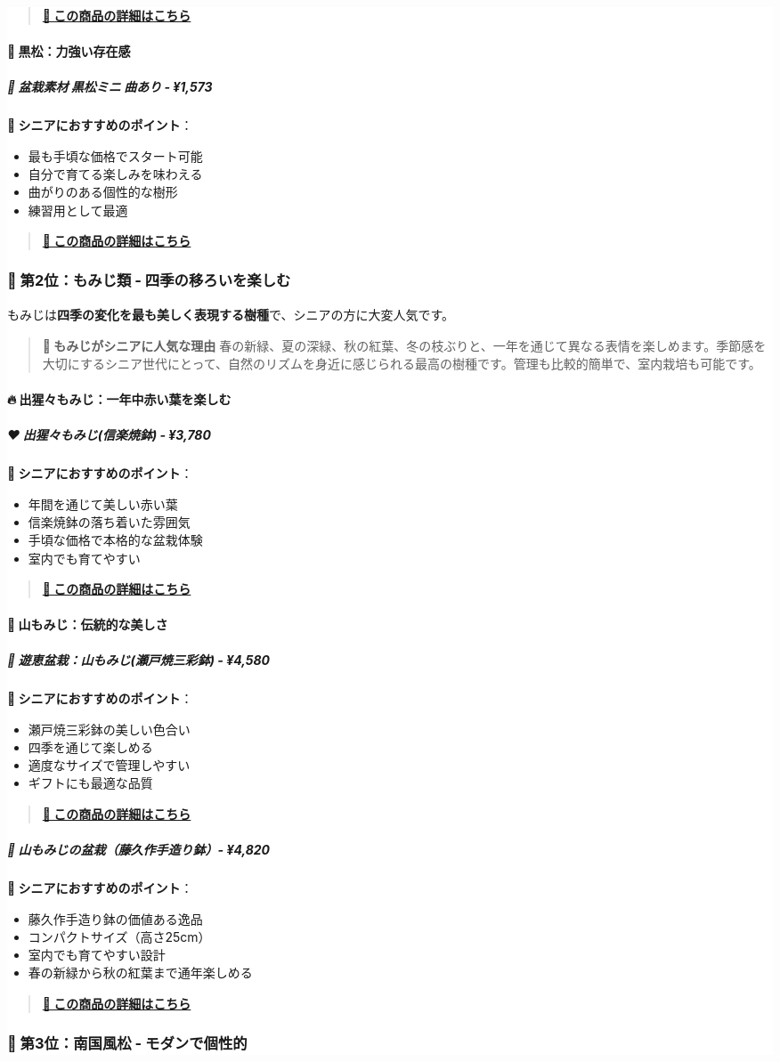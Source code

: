 > **[📖 この商品の詳細はこちら](/products/9858bd55-6d3e-406b-a3be-5db66fd23d38)**

#### 🌿 **黒松：力強い存在感**

##### 🌱 **盆栽素材 黒松ミニ 曲あり - ¥1,573**

**🎯 シニアにおすすめのポイント**：
- 最も手頃な価格でスタート可能
- 自分で育てる楽しみを味わえる
- 曲がりのある個性的な樹形
- 練習用として最適

> **[📖 この商品の詳細はこちら](/products/b5f56831-a2e9-40b9-9d68-0e3ededab59c)**

### 🍁 第2位：もみじ類 - 四季の移ろいを楽しむ

もみじは**四季の変化を最も美しく表現する樹種**で、シニアの方に大変人気です。

> **🍁 もみじがシニアに人気な理由**
> 春の新緑、夏の深緑、秋の紅葉、冬の枝ぶりと、一年を通じて異なる表情を楽しめます。季節感を大切にするシニア世代にとって、自然のリズムを身近に感じられる最高の樹種です。管理も比較的簡単で、室内栽培も可能です。

#### 🔥 **出猩々もみじ：一年中赤い葉を楽しむ**

##### ❤️ **出猩々もみじ(信楽焼鉢) - ¥3,780**

**🎯 シニアにおすすめのポイント**：
- 年間を通じて美しい赤い葉
- 信楽焼鉢の落ち着いた雰囲気
- 手頃な価格で本格的な盆栽体験
- 室内でも育てやすい

> **[📖 この商品の詳細はこちら](/products/939056dc-e5a1-48b7-8923-76399f23dc24)**

#### 🌸 **山もみじ：伝統的な美しさ**

##### 🏺 **遊恵盆栽：山もみじ(瀬戸焼三彩鉢) - ¥4,580**

**🎯 シニアにおすすめのポイント**：
- 瀬戸焼三彩鉢の美しい色合い
- 四季を通じて楽しめる
- 適度なサイズで管理しやすい
- ギフトにも最適な品質

> **[📖 この商品の詳細はこちら](/products/bb7b0616-fc38-4197-91ba-fd7e417d2a57)**

##### 🌟 **山もみじの盆栽（藤久作手造り鉢）- ¥4,820**

**🎯 シニアにおすすめのポイント**：
- 藤久作手造り鉢の価値ある逸品
- コンパクトサイズ（高さ25cm）
- 室内でも育てやすい設計
- 春の新緑から秋の紅葉まで通年楽しめる

> **[📖 この商品の詳細はこちら](/products/0de5791c-4135-4e88-96b6-72c67b11d05f)**

### 🌺 第3位：南国風松 - モダンで個性的
